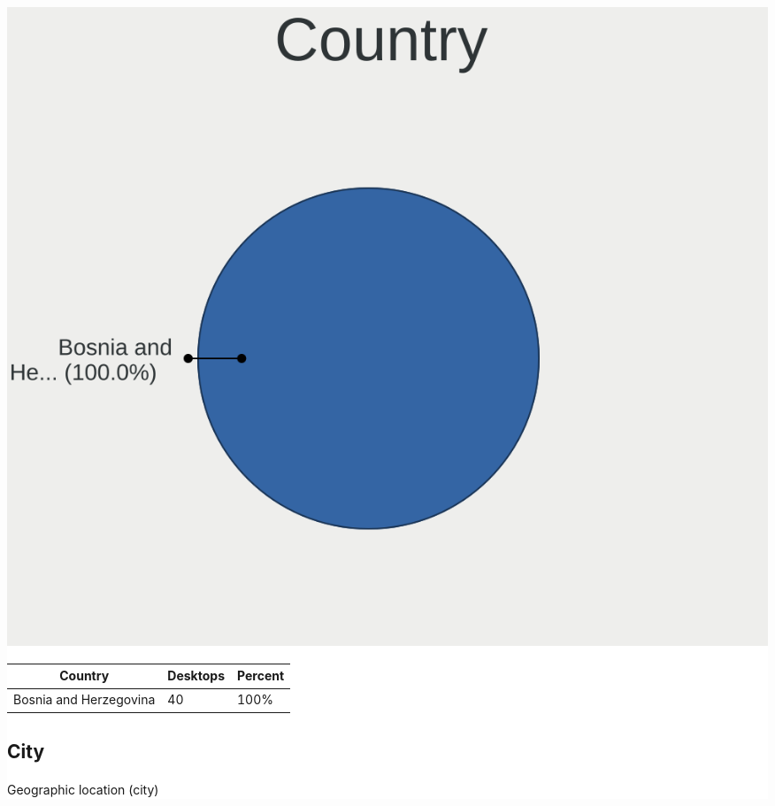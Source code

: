 ![Country](./images/pie_chart/node_location.svg)


| Country                | Desktops | Percent |
|------------------------|----------|---------|
| Bosnia and Herzegovina | 40       | 100%    |

City
----

Geographic location (city)
